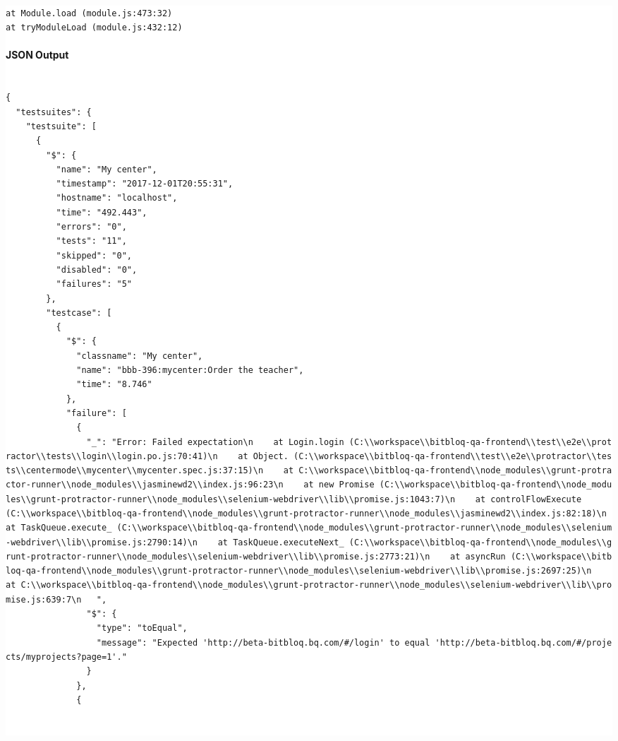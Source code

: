     at Module.load (module.js:473:32)
    at tryModuleLoad (module.js:432:12)
   </code></div>


<h4>JSON Output</h4>
<pre><code class="language-json">
{
  "testsuites": {
    "testsuite": [
      {
        "$": {
          "name": "My center",
          "timestamp": "2017-12-01T20:55:31",
          "hostname": "localhost",
          "time": "492.443",
          "errors": "0",
          "tests": "11",
          "skipped": "0",
          "disabled": "0",
          "failures": "5"
        },
        "testcase": [
          {
            "$": {
              "classname": "My center",
              "name": "bbb-396:mycenter:Order the teacher",
              "time": "8.746"
            },
            "failure": [
              {
                "_": "Error: Failed expectation\n    at Login.login (C:\\workspace\\bitbloq-qa-frontend\\test\\e2e\\protractor\\tests\\login\\login.po.js:70:41)\n    at Object.<anonymous> (C:\\workspace\\bitbloq-qa-frontend\\test\\e2e\\protractor\\tests\\centermode\\mycenter\\mycenter.spec.js:37:15)\n    at C:\\workspace\\bitbloq-qa-frontend\\node_modules\\grunt-protractor-runner\\node_modules\\jasminewd2\\index.js:96:23\n    at new Promise (C:\\workspace\\bitbloq-qa-frontend\\node_modules\\grunt-protractor-runner\\node_modules\\selenium-webdriver\\lib\\promise.js:1043:7)\n    at controlFlowExecute (C:\\workspace\\bitbloq-qa-frontend\\node_modules\\grunt-protractor-runner\\node_modules\\jasminewd2\\index.js:82:18)\n    at TaskQueue.execute_ (C:\\workspace\\bitbloq-qa-frontend\\node_modules\\grunt-protractor-runner\\node_modules\\selenium-webdriver\\lib\\promise.js:2790:14)\n    at TaskQueue.executeNext_ (C:\\workspace\\bitbloq-qa-frontend\\node_modules\\grunt-protractor-runner\\node_modules\\selenium-webdriver\\lib\\promise.js:2773:21)\n    at asyncRun (C:\\workspace\\bitbloq-qa-frontend\\node_modules\\grunt-protractor-runner\\node_modules\\selenium-webdriver\\lib\\promise.js:2697:25)\n    at C:\\workspace\\bitbloq-qa-frontend\\node_modules\\grunt-protractor-runner\\node_modules\\selenium-webdriver\\lib\\promise.js:639:7\n   ",
                "$": {
                  "type": "toEqual",
                  "message": "Expected 'http://beta-bitbloq.bq.com/#/login' to equal 'http://beta-bitbloq.bq.com/#/projects/myprojects?page=1'."
                }
              },
              {